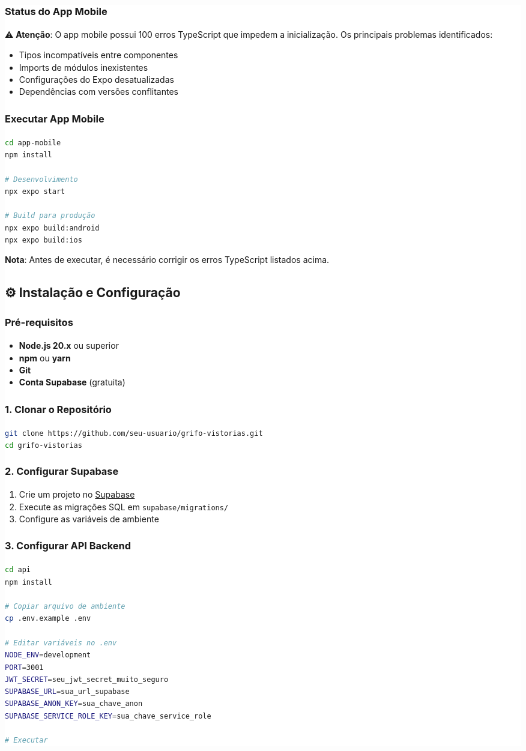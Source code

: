 ### Status do App Mobile

⚠️ **Atenção**: O app mobile possui 100 erros TypeScript que impedem a inicialização. Os principais problemas identificados:

- Tipos incompatíveis entre componentes
- Imports de módulos inexistentes
- Configurações do Expo desatualizadas
- Dependências com versões conflitantes

### Executar App Mobile

```bash
cd app-mobile
npm install

# Desenvolvimento
npx expo start

# Build para produção
npx expo build:android
npx expo build:ios
```

**Nota**: Antes de executar, é necessário corrigir os erros TypeScript listados acima.

## ⚙️ Instalação e Configuração

### Pré-requisitos

- **Node.js 20.x** ou superior
- **npm** ou **yarn**
- **Git**
- **Conta Supabase** (gratuita)

### 1. Clonar o Repositório

```bash
git clone https://github.com/seu-usuario/grifo-vistorias.git
cd grifo-vistorias
```

### 2. Configurar Supabase

1. Crie um projeto no [Supabase](https://supabase.com)
2. Execute as migrações SQL em `supabase/migrations/`
3. Configure as variáveis de ambiente

### 3. Configurar API Backend

```bash
cd api
npm install

# Copiar arquivo de ambiente
cp .env.example .env

# Editar variáveis no .env
NODE_ENV=development
PORT=3001
JWT_SECRET=seu_jwt_secret_muito_seguro
SUPABASE_URL=sua_url_supabase
SUPABASE_ANON_KEY=sua_chave_anon
SUPABASE_SERVICE_ROLE_KEY=sua_chave_service_role

# Executar
```